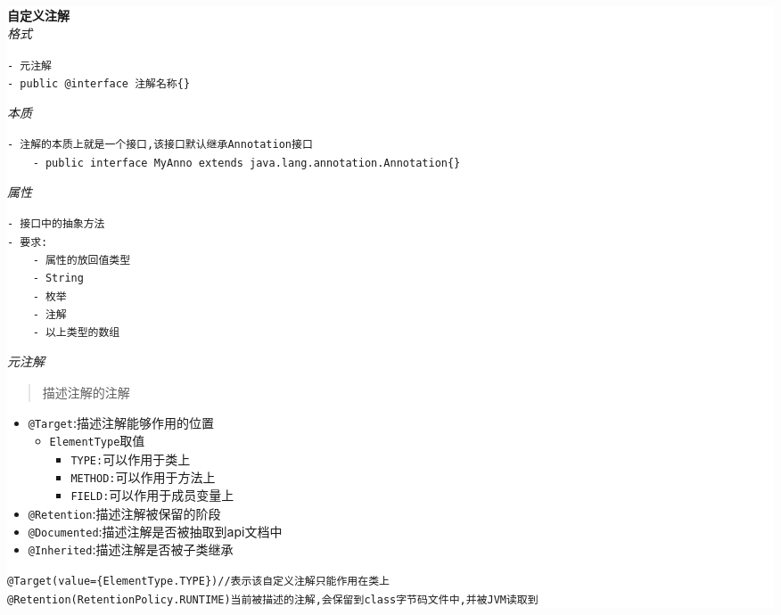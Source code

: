 **自定义注解**  
*格式*   
```
- 元注解  
- public @interface 注解名称{}
```

*本质*  
```
- 注解的本质上就是一个接口,该接口默认继承Annotation接口  
	- public interface MyAnno extends java.lang.annotation.Annotation{}  
```

*属性*  
```
- 接口中的抽象方法  
- 要求:  
	- 属性的放回值类型  
	- String  
	- 枚举  
	- 注解  
	- 以上类型的数组  
```

*元注解*  

> 描述注解的注解  

- `@Target`:描述注解能够作用的位置  
	- `ElementType`取值  
		- `TYPE:`可以作用于类上  
		- `METHOD:`可以作用于方法上  
		- `FIELD:`可以作用于成员变量上  
- `@Retention`:描述注解被保留的阶段  
- `@Documented`:描述注解是否被抽取到api文档中  
- `@Inherited`:描述注解是否被子类继承  

```
@Target(value={ElementType.TYPE})//表示该自定义注解只能作用在类上  
@Retention(RetentionPolicy.RUNTIME)当前被描述的注解,会保留到class字节码文件中,并被JVM读取到  
```
